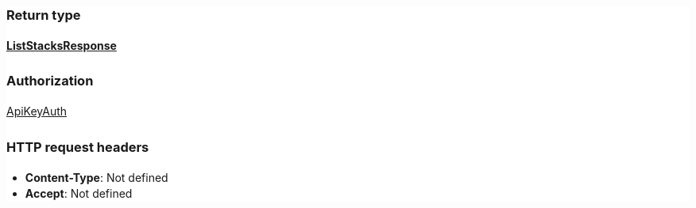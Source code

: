 ### Return type

[**ListStacksResponse**](ListStacksResponse.md)

### Authorization

[ApiKeyAuth](../README.md#ApiKeyAuth)

### HTTP request headers

 - **Content-Type**: Not defined
 - **Accept**: Not defined

